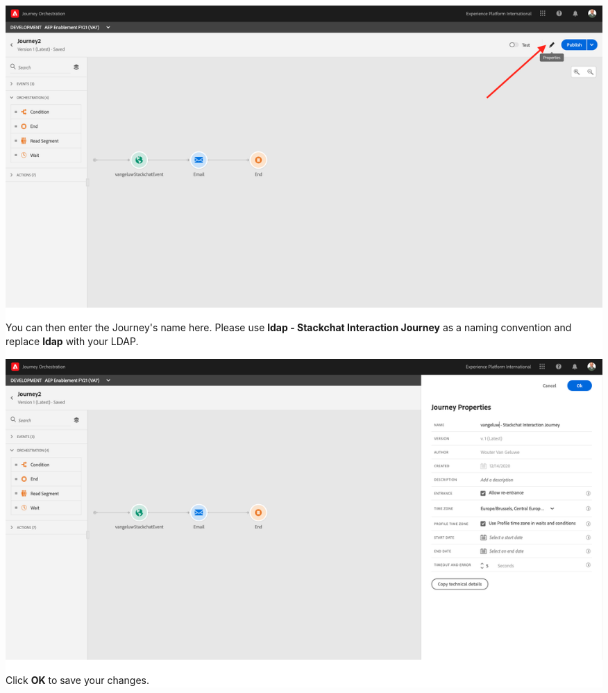 ![ACOP](./images/journeyname.png)

You can then enter the Journey's name here. Please use **ldap - Stackchat Interaction Journey** as a naming convention and replace **ldap** with your LDAP.
  
![ACOP](./images/journeyname1.png)

Click **OK** to save your changes.
